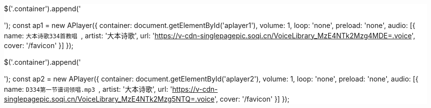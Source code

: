 $('.container').append('<div id=aplayer1></div>');
    const ap1 = new APlayer({
        container: document.getElementById('aplayer1'),
        volume: 1,
        loop: 'none',
        preload: 'none',
        audio: [{
            name: `大本诗歌334首教唱
`,
            artist: '大本诗歌',
            url: 'https://v-cdn-singlepagepic.soqi.cn/VoiceLibrary_MzE4NTk2Mzg4MDE=.voice',
            cover: '/favicon'
        }]
    });
    
$('.container').append('<div id=aplayer2></div>');
    const ap2 = new APlayer({
        container: document.getElementById('aplayer2'),
        volume: 1,
        loop: 'none',
        preload: 'none',
        audio: [{
            name: `D334第一节谱词领唱.mp3
`,
            artist: '大本诗歌',
            url: 'https://v-cdn-singlepagepic.soqi.cn/VoiceLibrary_MzE4NTk2Mzg5NTQ=.voice',
            cover: '/favicon'
        }]
    });
    
</script>
